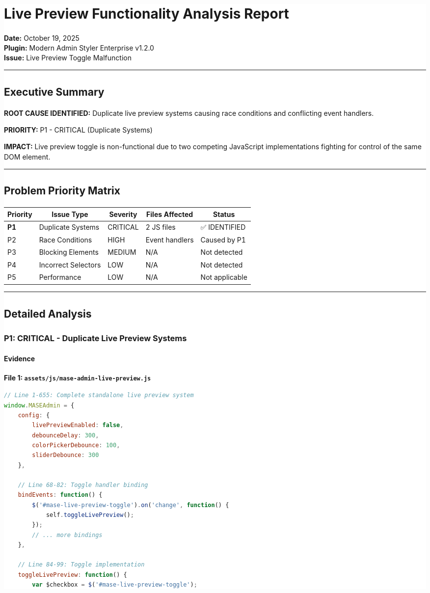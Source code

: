 # Live Preview Functionality Analysis Report

**Date:** October 19, 2025  
**Plugin:** Modern Admin Styler Enterprise v1.2.0  
**Issue:** Live Preview Toggle Malfunction

---

## Executive Summary

**ROOT CAUSE IDENTIFIED:** Duplicate live preview systems causing race conditions and conflicting event handlers.

**PRIORITY:** P1 - CRITICAL (Duplicate Systems)

**IMPACT:** Live preview toggle is non-functional due to two competing JavaScript implementations fighting for control of the same DOM element.

---

## Problem Priority Matrix

| Priority | Issue Type | Severity | Files Affected | Status |
|----------|-----------|----------|----------------|--------|
| **P1** | Duplicate Systems | CRITICAL | 2 JS files | ✅ IDENTIFIED |
| P2 | Race Conditions | HIGH | Event handlers | Caused by P1 |
| P3 | Blocking Elements | MEDIUM | N/A | Not detected |
| P4 | Incorrect Selectors | LOW | N/A | Not detected |
| P5 | Performance | LOW | N/A | Not applicable |

---

## Detailed Analysis

### P1: CRITICAL - Duplicate Live Preview Systems

#### Evidence

**File 1: `assets/js/mase-admin-live-preview.js`**
```javascript
// Line 1-655: Complete standalone live preview system
window.MASEAdmin = {
    config: {
        livePreviewEnabled: false,
        debounceDelay: 300,
        colorPickerDebounce: 100,
        sliderDebounce: 300
    },
    
    // Line 68-82: Toggle handler binding
    bindEvents: function() {
        $('#mase-live-preview-toggle').on('change', function() {
            self.toggleLivePreview();
        });
        // ... more bindings
    },
    
    // Line 84-99: Toggle implementation
    toggleLivePreview: function() {
        var $checkbox = $('#mase-live-preview-toggle');
```
